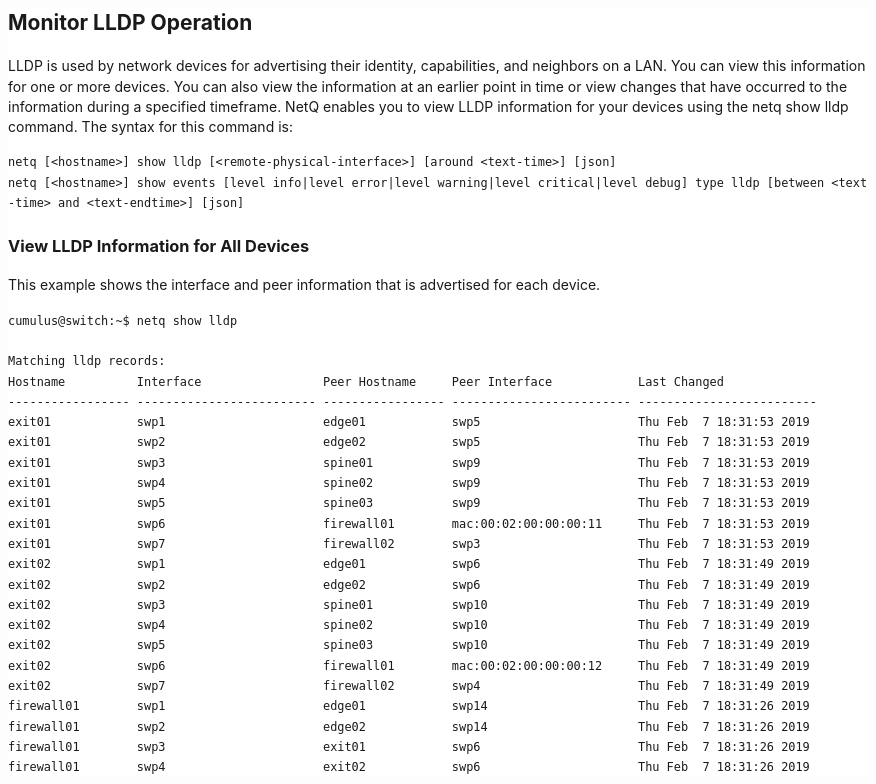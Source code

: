 ## Monitor LLDP Operation

LLDP is used by network devices for advertising their identity,
capabilities, and neighbors on a LAN. You can view this information for
one or more devices. You can also view the information at an earlier
point in time or view changes that have occurred to the information
during a specified timeframe. NetQ enables you to view LLDP information
for your devices using the netq show lldp command. The syntax for this
command is:

``` text
netq [<hostname>] show lldp [<remote-physical-interface>] [around <text-time>] [json]
netq [<hostname>] show events [level info|level error|level warning|level critical|level debug] type lldp [between <text-time> and <text-endtime>] [json]
```

### **View LLDP Information for All Devices**

This example shows the interface and peer information that is advertised
for each device. 

``` text
cumulus@switch:~$ netq show lldp 

Matching lldp records:
Hostname          Interface                 Peer Hostname     Peer Interface            Last Changed
----------------- ------------------------- ----------------- ------------------------- -------------------------
exit01            swp1                      edge01            swp5                      Thu Feb  7 18:31:53 2019
exit01            swp2                      edge02            swp5                      Thu Feb  7 18:31:53 2019
exit01            swp3                      spine01           swp9                      Thu Feb  7 18:31:53 2019
exit01            swp4                      spine02           swp9                      Thu Feb  7 18:31:53 2019
exit01            swp5                      spine03           swp9                      Thu Feb  7 18:31:53 2019
exit01            swp6                      firewall01        mac:00:02:00:00:00:11     Thu Feb  7 18:31:53 2019
exit01            swp7                      firewall02        swp3                      Thu Feb  7 18:31:53 2019
exit02            swp1                      edge01            swp6                      Thu Feb  7 18:31:49 2019
exit02            swp2                      edge02            swp6                      Thu Feb  7 18:31:49 2019
exit02            swp3                      spine01           swp10                     Thu Feb  7 18:31:49 2019
exit02            swp4                      spine02           swp10                     Thu Feb  7 18:31:49 2019
exit02            swp5                      spine03           swp10                     Thu Feb  7 18:31:49 2019
exit02            swp6                      firewall01        mac:00:02:00:00:00:12     Thu Feb  7 18:31:49 2019
exit02            swp7                      firewall02        swp4                      Thu Feb  7 18:31:49 2019
firewall01        swp1                      edge01            swp14                     Thu Feb  7 18:31:26 2019
firewall01        swp2                      edge02            swp14                     Thu Feb  7 18:31:26 2019
firewall01        swp3                      exit01            swp6                      Thu Feb  7 18:31:26 2019
firewall01        swp4                      exit02            swp6                      Thu Feb  7 18:31:26 2019
```